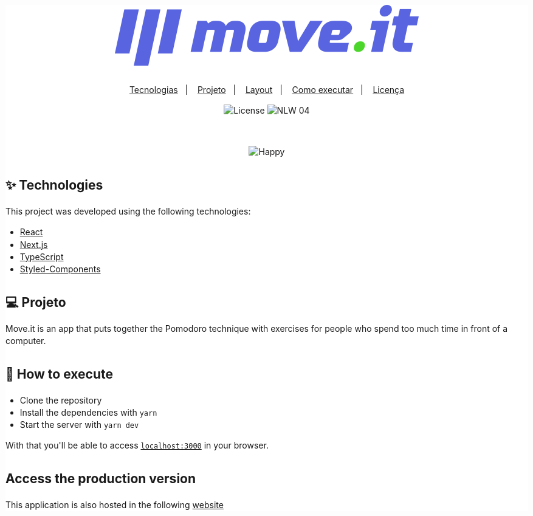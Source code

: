 <h1 align="center">
  <img alt="move.it" title="move.it" src="./public/logo-full.svg" />
</h1>

<p align="center">
  <a href="#-tecnologias">Tecnologias</a>&nbsp;&nbsp;&nbsp;|&nbsp;&nbsp;&nbsp;
  <a href="#-projeto">Projeto</a>&nbsp;&nbsp;&nbsp;|&nbsp;&nbsp;&nbsp;
  <a href="#-layout">Layout</a>&nbsp;&nbsp;&nbsp;|&nbsp;&nbsp;&nbsp;
  <a href="#-como-executar">Como executar</a>&nbsp;&nbsp;&nbsp;|&nbsp;&nbsp;&nbsp;
  <a href="#-licença">Licença</a>
</p>

<p align="center">
  <img alt="License" src="https://img.shields.io/static/v1?label=license&message=MIT&color=8257E5&labelColor=000000">

 <img src="https://img.shields.io/static/v1?label=NLW&message=04&color=8257E5&labelColor=000000" alt="NLW 04" />
</p>

<br>

<p align="center">
  <img alt="Happy" src=".github/moveit.png" width="100%">
</p>

## ✨ Technologies

This project was developed using the following technologies:

- [React](https://reactjs.org)
- [Next.js](https://nextjs.org/)
- [TypeScript](https://www.typescriptlang.org/)
- [Styled-Components](https://styled-components.com/)

## 💻 Projeto

Move.it is an app that puts together the Pomodoro technique with exercises for people who spend too much time in front of a computer.

## 🚀 How to execute

- Clone the repository
- Install the dependencies with `yarn`
- Start the server with `yarn dev`

With that you'll be able to access [`localhost:3000`](http://localhost:3000) in your browser.

## Access the production version

This application is also hosted in the following [website](https://snahier-moveit.vercel.app)
